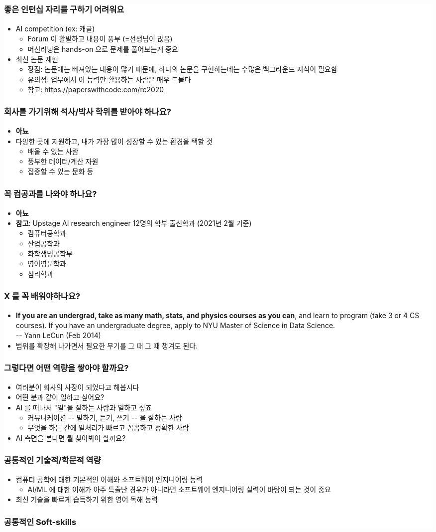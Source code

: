 ### 좋은 인턴십 자리를 구하기 어려워요

- AI competition (ex: 캐글)
  - Forum 이 활발하고 내용이 풍부 (=선생님이 많음)
  - 머신러닝은 hands-on 으로 문제를 풀어보는게 중요
- 최신 논문 재현
  - 장점: 논문에는 빠져있는 내용이 많기 떄문에, 하나의 논문을 구현하는데는 수많은 백그라운드 지식이 필요함
  - 유의점: 업무에서 이 능력만 활용하는 사람은 매우 드물다
  - 참고: https://paperswithcode.com/rc2020

### 회사를 가기위해 석사/박사 학위를 받아야 하나요?

- **아뇨**
- 다양한 곳에 지원하고, 내가 가장 많이 성장할 수 있는 환경을 택할 것
  - 배울 수 있는 사람
  - 풍부한 데이터/계산 자원
  - 집중할 수 있는 문화 등

### 꼭 컴공과를 나와야 하나요?

- **아뇨**
- **참고**: Upstage AI research engineer 12명의 학부 출신학과 (2021년 2월 기준)
  - 컴퓨터공학과
  - 산업공학과
  - 화학생명공학부
  - 영어영문학과
  - 심리학과

### X 를 꼭 배워야하나요?

- **If you are an undergrad, take as many math, stats, and physics courses as you can**,
and learn to program (take 3 or 4 CS courses). If you have an undergraduate degree, apply to NYU
Master of Science in Data Science.  
-- Yann LeCun (Feb 2014)
- 범위를 확장해 나가면서 필요한 무기를 그 때 그 때 챙겨도 된다.

### 그렇다면 어떤 역량을 쌓아야 할까요?

- 여러분이 회사의 사장이 되었다고 해봅시다
- 어떤 분과 같이 일하고 싶어요?
- AI 를 떠나서 "일"을 잘하는 사람과 일하고 싶죠
  - 커뮤니케이션 -- 말하기, 듣기, 쓰기 -- 을 잘하는 사람
  - 무엇을 하든 간에 일처리가 빠르고 꼼꼼하고 정확한 사람
- AI 측면을 본다면 뭘 찾아봐야 할까요?

### 공통적인 기술적/학문적 역량

- 컴퓨터 공학에 대한 기본적인 이해와 소프트웨어 엔지니어링 능력
  - AI/ML 에 대한 이해가 아주 특출난 경우가 아니라면 소프트웨어 엔지니어링 실력이 바탕이 되는 것이 중요
- 최신 기술을 빠르게 습득하기 위한 영어 독해 능력

### 공통적인 Soft-skills
